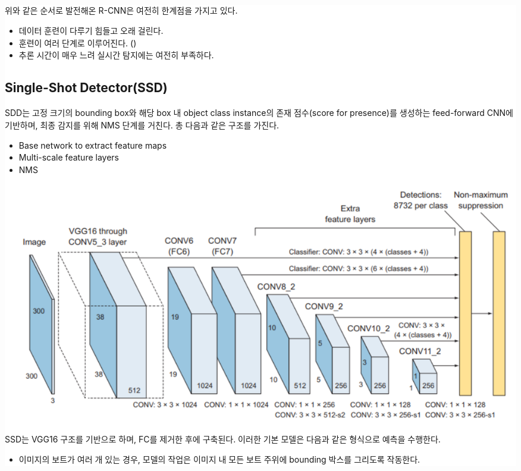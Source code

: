 위와 같은 순서로 발전해온 R-CNN은 여전히 한계점을 가지고 있다.
+ 데이터 훈련이 다루기 힘들고 오래 걸린다.
+ 훈련이 여러 단계로 이루어진다. ()
+ 추론 시간이 매우 느려 실시간 탐지에는 여전히 부족하다.
## Single-Shot Detector(SSD)
SDD는 고정 크기의 bounding box와 해당 box 내 object class instance의 존재 점수(score for presence)를 생성하는 feed-forward CNN에 기반하며, 최종 감지를 위해 NMS 단계를 거친다. 총 다음과 같은 구조를 가진다.
+ Base network to extract feature maps
+ Multi-scale feature layers
+ NMS

![500](Pasted%20image%2020240618233847.png)

SSD는 VGG16 구조를 기반으로 하며, FC를 제거한 후에 구축된다. 이러한 기본 모델은 다음과 같은 형식으로 예측을 수행한다.
+ 이미지의 보트가 여러 개 있는 경우, 모델의 작업은 이미지 내 모든 보트 주위에 bounding 박스를 그리도록 작동한다.
